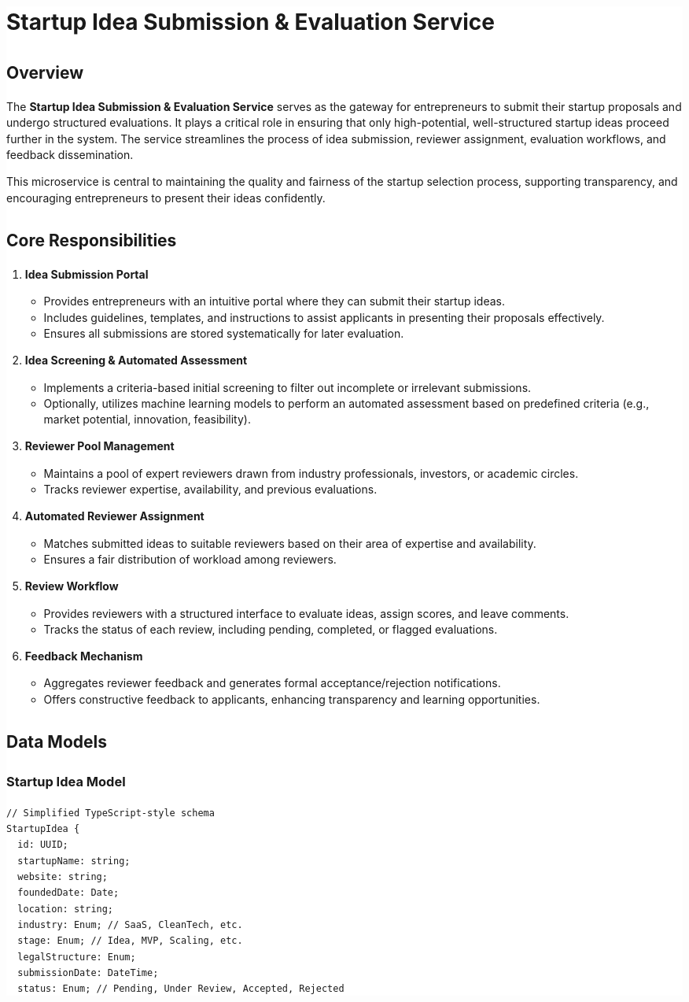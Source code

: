 Startup Idea Submission & Evaluation Service
============================================

## Overview

The **Startup Idea Submission & Evaluation Service** serves as the gateway for entrepreneurs to submit their startup proposals and undergo structured evaluations. It plays a critical role in ensuring that only high-potential, well-structured startup ideas proceed further in the system. The service streamlines the process of idea submission, reviewer assignment, evaluation workflows, and feedback dissemination.

This microservice is central to maintaining the quality and fairness of the startup selection process, supporting transparency, and encouraging entrepreneurs to present their ideas confidently.

Core Responsibilities
---------------------

1.  **Idea Submission Portal**

    -   Provides entrepreneurs with an intuitive portal where they can submit their startup ideas.
    -   Includes guidelines, templates, and instructions to assist applicants in presenting their proposals effectively.
    -   Ensures all submissions are stored systematically for later evaluation.
2.  **Idea Screening & Automated Assessment**

    -   Implements a criteria-based initial screening to filter out incomplete or irrelevant submissions.
    -   Optionally, utilizes machine learning models to perform an automated assessment based on predefined criteria (e.g., market potential, innovation, feasibility).
3.  **Reviewer Pool Management**

    -   Maintains a pool of expert reviewers drawn from industry professionals, investors, or academic circles.
    -   Tracks reviewer expertise, availability, and previous evaluations.
4.  **Automated Reviewer Assignment**

    -   Matches submitted ideas to suitable reviewers based on their area of expertise and availability.
    -   Ensures a fair distribution of workload among reviewers.
5.  **Review Workflow**

    -   Provides reviewers with a structured interface to evaluate ideas, assign scores, and leave comments.
    -   Tracks the status of each review, including pending, completed, or flagged evaluations.
6.  **Feedback Mechanism**

    -   Aggregates reviewer feedback and generates formal acceptance/rejection notifications.
    -   Offers constructive feedback to applicants, enhancing transparency and learning opportunities.

Data Models
-----------

### Startup Idea Model
```
// Simplified TypeScript-style schema
StartupIdea {
  id: UUID;
  startupName: string;
  website: string;
  foundedDate: Date;
  location: string;
  industry: Enum; // SaaS, CleanTech, etc.
  stage: Enum; // Idea, MVP, Scaling, etc.
  legalStructure: Enum;
  submissionDate: DateTime;
  status: Enum; // Pending, Under Review, Accepted, Rejected

```